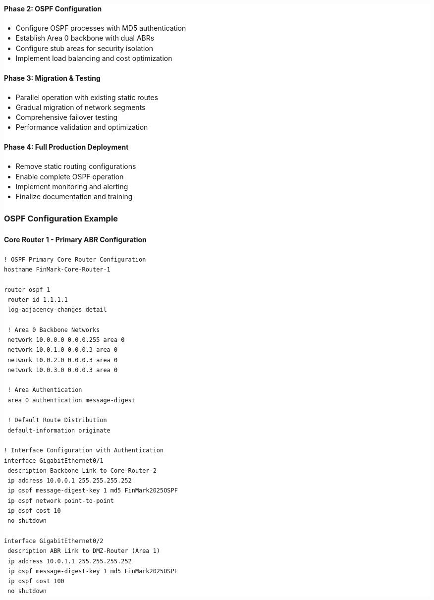 #### **Phase 2: OSPF Configuration**
- Configure OSPF processes with MD5 authentication
- Establish Area 0 backbone with dual ABRs
- Configure stub areas for security isolation
- Implement load balancing and cost optimization

#### **Phase 3: Migration & Testing**
- Parallel operation with existing static routes
- Gradual migration of network segments
- Comprehensive failover testing
- Performance validation and optimization

#### **Phase 4: Full Production Deployment**
- Remove static routing configurations
- Enable complete OSPF operation
- Implement monitoring and alerting
- Finalize documentation and training

### OSPF Configuration Example

#### **Core Router 1 - Primary ABR Configuration**
```cisco
! OSPF Primary Core Router Configuration
hostname FinMark-Core-Router-1

router ospf 1
 router-id 1.1.1.1
 log-adjacency-changes detail
 
 ! Area 0 Backbone Networks
 network 10.0.0.0 0.0.0.255 area 0
 network 10.0.1.0 0.0.0.3 area 0
 network 10.0.2.0 0.0.0.3 area 0
 network 10.0.3.0 0.0.0.3 area 0
 
 ! Area Authentication
 area 0 authentication message-digest
 
 ! Default Route Distribution
 default-information originate

! Interface Configuration with Authentication
interface GigabitEthernet0/1
 description Backbone Link to Core-Router-2
 ip address 10.0.0.1 255.255.255.252
 ip ospf message-digest-key 1 md5 FinMark2025OSPF
 ip ospf network point-to-point
 ip ospf cost 10
 no shutdown

interface GigabitEthernet0/2
 description ABR Link to DMZ-Router (Area 1)
 ip address 10.0.1.1 255.255.255.252
 ip ospf message-digest-key 1 md5 FinMark2025OSPF
 ip ospf cost 100
 no shutdown
```
